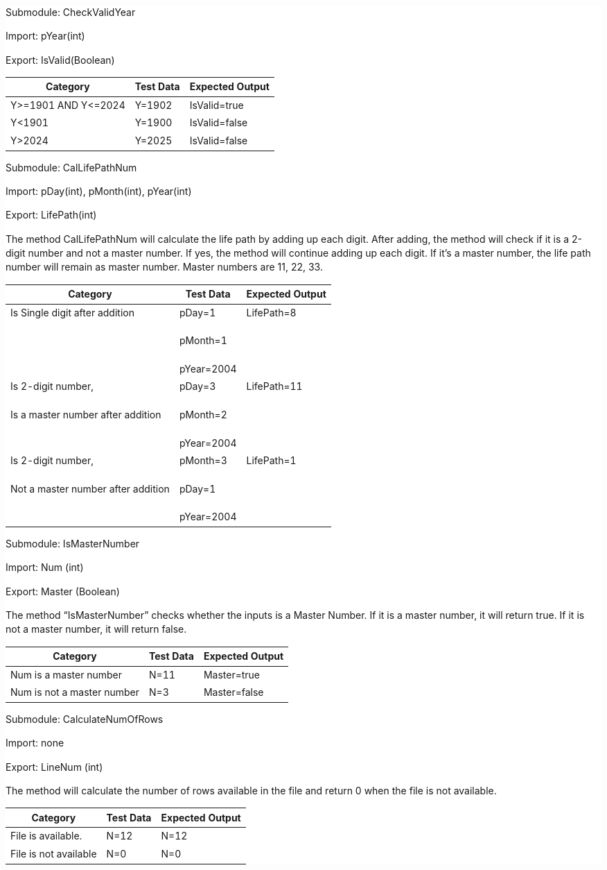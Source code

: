 Submodule: CheckValidYear

Import: pYear(int)

Export: IsValid(Boolean)

| Category | Test Data | Expected Output |
| --- | --- | --- |
| Y>=1901 AND Y<=2024 | Y=1902 | IsValid=true |
| Y<1901 | Y=1900 | IsValid=false |
| Y>2024 | Y=2025 | IsValid=false |

Submodule: CalLifePathNum

Import: pDay(int), pMonth(int), pYear(int)

Export: LifePath(int)

The method CalLifePathNum will calculate the life path by adding up each digit. After adding, the method will check if it is a 2-digit number and not a master number. If yes, the method will continue adding up each digit. If it’s a master number, the life path number will remain as master number. Master numbers are 11, 22, 33.

| Category | Test Data | Expected Output |
| --- | --- | --- |
| Is Single digit after addition | pDay=1<br><br>pMonth=1<br><br>pYear=2004 | LifePath=8 |
| Is 2-digit number,<br><br>Is a master number after addition | pDay=3<br><br>pMonth=2<br><br>pYear=2004 | LifePath=11 |
| Is 2-digit number,<br><br>Not a master number after addition | pMonth=3<br><br>pDay=1<br><br>pYear=2004 | LifePath=1 |

Submodule: IsMasterNumber

Import: Num (int)

Export: Master (Boolean)

The method “IsMasterNumber” checks whether the inputs is a Master Number. If it is a master number, it will return true. If it is not a master number, it will return false.

| Category | Test Data | Expected Output |
| --- | --- | --- |
| Num is a master number | N=11 | Master=true |
| Num is not a master number | N=3 | Master=false |

Submodule: CalculateNumOfRows

Import: none

Export: LineNum (int)

The method will calculate the number of rows available in the file and return 0 when the file is not available.

| Category | Test Data | Expected Output |
| --- | --- | --- |
| File is available. | N=12 | N=12 |
| File is not available | N=0 | N=0 |
